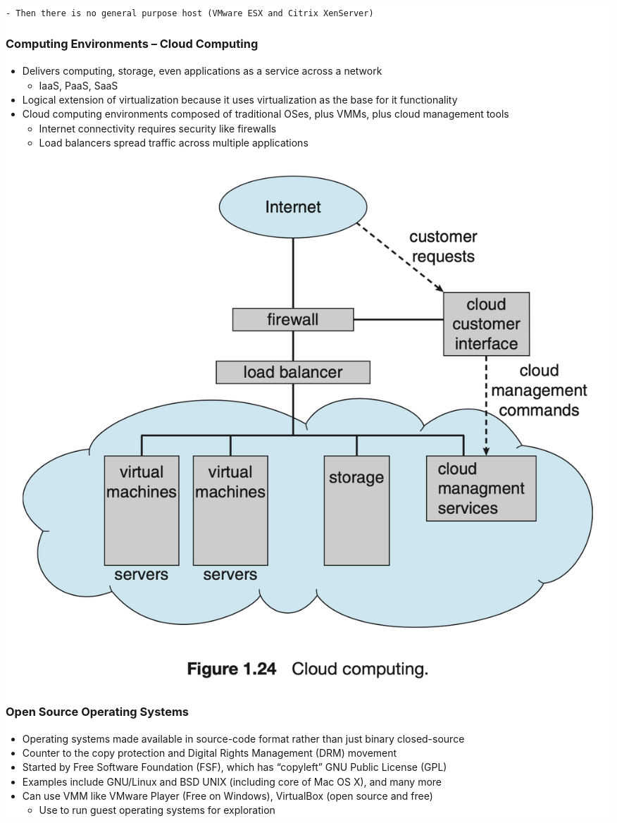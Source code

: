 	- Then there is no general purpose host (VMware ESX and Citrix XenServer)

### Computing Environments – Cloud Computing
* Delivers computing, storage, even applications as a service across a network
	- IaaS, PaaS, SaaS
* Logical extension of virtualization because it uses virtualization as the base for it functionality
* Cloud computing environments composed of traditional OSes, plus VMMs, plus cloud management tools
	- Internet connectivity requires security like firewalls
	- Load balancers spread traffic across multiple applications
<img src="https://github.com/missystem/cis415review/blob/master/figure1.24.png">

### Open Source Operating Systems
* Operating systems made available in source-code format rather than just binary closed-source
* Counter to the copy protection and Digital Rights Management (DRM) movement
* Started by Free Software Foundation (FSF), which has “copyleft” GNU Public License (GPL)
* Examples include GNU/Linux and BSD UNIX (including core of Mac OS X), and many more
* Can use VMM like VMware Player (Free on Windows), VirtualBox (open source and free)
	- Use to run guest operating systems for exploration

